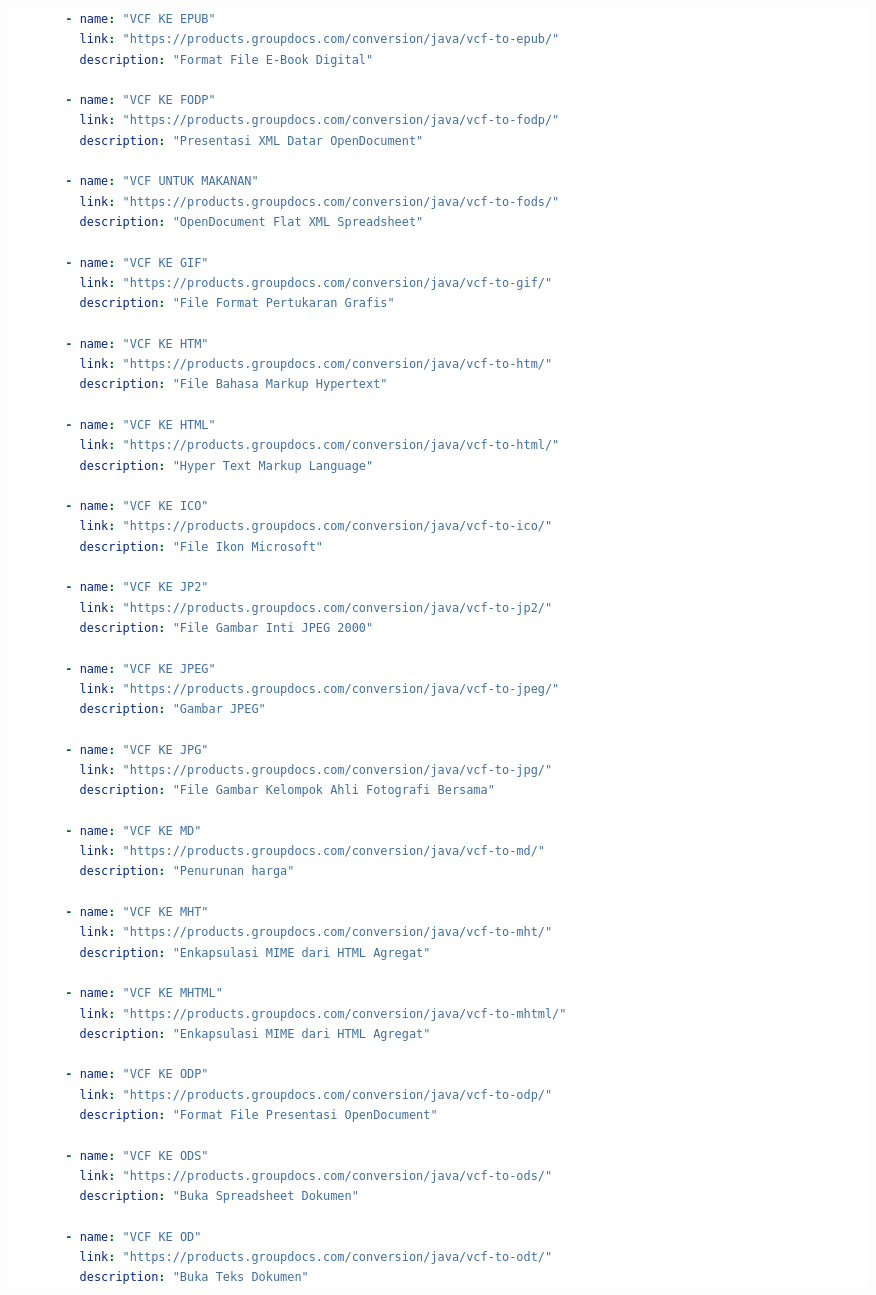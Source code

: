 ```yaml
        - name: "VCF KE EPUB"
          link: "https://products.groupdocs.com/conversion/java/vcf-to-epub/"
          description: "Format File E-Book Digital"

        - name: "VCF KE FODP"
          link: "https://products.groupdocs.com/conversion/java/vcf-to-fodp/"
          description: "Presentasi XML Datar OpenDocument"

        - name: "VCF UNTUK MAKANAN"
          link: "https://products.groupdocs.com/conversion/java/vcf-to-fods/"
          description: "OpenDocument Flat XML Spreadsheet"

        - name: "VCF KE GIF"
          link: "https://products.groupdocs.com/conversion/java/vcf-to-gif/"
          description: "File Format Pertukaran Grafis"

        - name: "VCF KE HTM"
          link: "https://products.groupdocs.com/conversion/java/vcf-to-htm/"
          description: "File Bahasa Markup Hypertext"

        - name: "VCF KE HTML"
          link: "https://products.groupdocs.com/conversion/java/vcf-to-html/"
          description: "Hyper Text Markup Language"

        - name: "VCF KE ICO"
          link: "https://products.groupdocs.com/conversion/java/vcf-to-ico/"
          description: "File Ikon Microsoft"

        - name: "VCF KE JP2"
          link: "https://products.groupdocs.com/conversion/java/vcf-to-jp2/"
          description: "File Gambar Inti JPEG 2000"

        - name: "VCF KE JPEG"
          link: "https://products.groupdocs.com/conversion/java/vcf-to-jpeg/"
          description: "Gambar JPEG"

        - name: "VCF KE JPG"
          link: "https://products.groupdocs.com/conversion/java/vcf-to-jpg/"
          description: "File Gambar Kelompok Ahli Fotografi Bersama"

        - name: "VCF KE MD"
          link: "https://products.groupdocs.com/conversion/java/vcf-to-md/"
          description: "Penurunan harga"

        - name: "VCF KE MHT"
          link: "https://products.groupdocs.com/conversion/java/vcf-to-mht/"
          description: "Enkapsulasi MIME dari HTML Agregat"

        - name: "VCF KE MHTML"
          link: "https://products.groupdocs.com/conversion/java/vcf-to-mhtml/"
          description: "Enkapsulasi MIME dari HTML Agregat"

        - name: "VCF KE ODP"
          link: "https://products.groupdocs.com/conversion/java/vcf-to-odp/"
          description: "Format File Presentasi OpenDocument"

        - name: "VCF KE ODS"
          link: "https://products.groupdocs.com/conversion/java/vcf-to-ods/"
          description: "Buka Spreadsheet Dokumen"

        - name: "VCF KE OD"
          link: "https://products.groupdocs.com/conversion/java/vcf-to-odt/"
          description: "Buka Teks Dokumen"
```